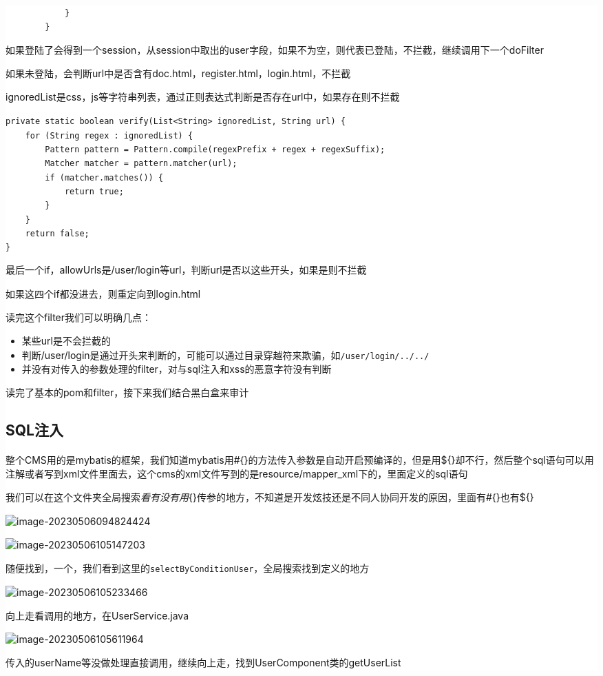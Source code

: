 ```
            }
        }
```

如果登陆了会得到一个session，从session中取出的user字段，如果不为空，则代表已登陆，不拦截，继续调用下一个doFilter

如果未登陆，会判断url中是否含有doc.html，register.html，login.html，不拦截

ignoredList是css，js等字符串列表，通过正则表达式判断是否存在url中，如果存在则不拦截

```
private static boolean verify(List<String> ignoredList, String url) {
    for (String regex : ignoredList) {
        Pattern pattern = Pattern.compile(regexPrefix + regex + regexSuffix);
        Matcher matcher = pattern.matcher(url);
        if (matcher.matches()) {
            return true;
        }
    }
    return false;
}
```

最后一个if，allowUrls是/user/login等url，判断url是否以这些开头，如果是则不拦截

如果这四个if都没进去，则重定向到login.html

读完这个filter我们可以明确几点：

- 某些url是不会拦截的
- 判断/user/login是通过开头来判断的，可能可以通过目录穿越符来欺骗，如`/user/login/../../`
- 并没有对传入的参数处理的filter，对与sql注入和xss的恶意字符没有判断

读完了基本的pom和filter，接下来我们结合黑白盒来审计

## SQL注入

整个CMS用的是mybatis的框架，我们知道mybatis用#{}的方法传入参数是自动开启预编译的，但是用${}却不行，然后整个sql语句可以用注解或者写到xml文件里面去，这个cms的xml文件写到的是resource/mapper_xml下的，里面定义的sql语句

我们可以在这个文件夹全局搜索${}看有没有用${}传参的地方，不知道是开发炫技还是不同人协同开发的原因，里面有#{}也有${}

![image-20230506094824424](images/4.png)

![image-20230506105147203](images/5.png)

随便找到，一个，我们看到这里的`selectByConditionUser`，全局搜索找到定义的地方

![image-20230506105233466](images/6.png)

向上走看调用的地方，在UserService.java

![image-20230506105611964](images/7.png)

传入的userName等没做处理直接调用，继续向上走，找到UserComponent类的getUserList
